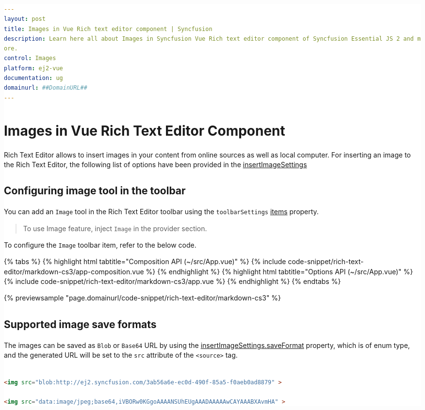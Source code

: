 ```yaml
---
layout: post
title: Images in Vue Rich text editor component | Syncfusion
description: Learn here all about Images in Syncfusion Vue Rich text editor component of Syncfusion Essential JS 2 and more.
control: Images
platform: ej2-vue
documentation: ug
domainurl: ##DomainURL##
---
```


# Images in Vue Rich Text Editor Component

Rich Text Editor allows to insert images in your content from online sources as well as local computer. For inserting an image to the Rich Text Editor, the following list of options have been provided in the [insertImageSettings](https://ej2.syncfusion.com/vue/documentation/api/rich-text-editor/imageSettingsModel/)

## Configuring image tool in the toolbar

You can add an `Image` tool in the Rich Text Editor toolbar using the `toolbarSettings` [items](https://ej2.syncfusion.com/vue/documentation/api/rich-text-editor/toolbarSettings/#items) property.

> To use Image feature, inject `Image` in the provider section.

To configure the `Image` toolbar item, refer to the below code.

{% tabs %}
{% highlight html tabtitle="Composition API (~/src/App.vue)" %}
{% include code-snippet/rich-text-editor/markdown-cs3/app-composition.vue %}
{% endhighlight %}
{% highlight html tabtitle="Options API (~/src/App.vue)" %}
{% include code-snippet/rich-text-editor/markdown-cs3/app.vue %}
{% endhighlight %}
{% endtabs %}
        
{% previewsample "page.domainurl/code-snippet/rich-text-editor/markdown-cs3" %}

## Supported image save formats

The images can be saved as `Blob` or `Base64` URL by using the [insertImageSettings.saveFormat](https://ej2.syncfusion.com/vue/documentation/api/rich-text-editor/imageSettingsModel/#saveformat) property, which is of enum type, and the generated URL will be set to the `src` attribute of the `<source>` tag.

```HTML

<img src="blob:http://ej2.syncfusion.com/3ab56a6e-ec0d-490f-85a5-f0aeb0ad8879" >

<img src="data:image/jpeg;base64,iVBORw0KGgoAAAANSUhEUgAAADAAAAAwCAYAAABXAvmHA" >

```
